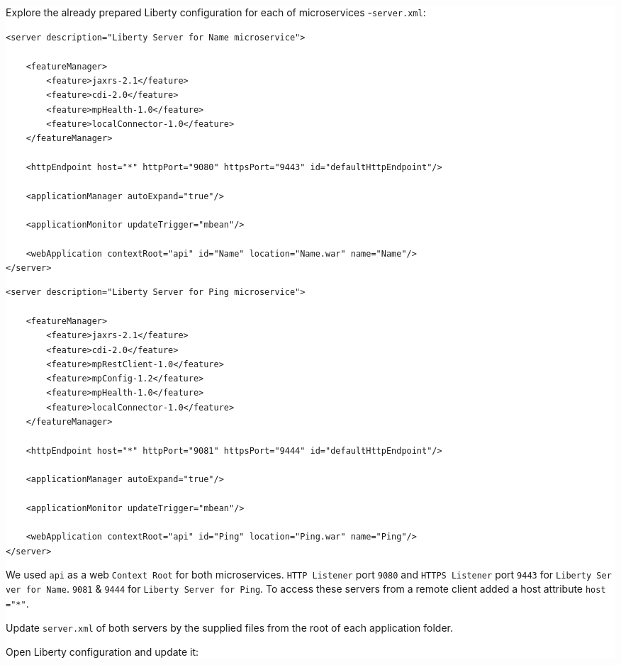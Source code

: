 Explore the already prepared Liberty configuration for each of microservices -`server.xml`:
````
<server description="Liberty Server for Name microservice">
    
    <featureManager>
    	<feature>jaxrs-2.1</feature>
        <feature>cdi-2.0</feature>
    	<feature>mpHealth-1.0</feature>
        <feature>localConnector-1.0</feature>
    </featureManager>

    <httpEndpoint host="*" httpPort="9080" httpsPort="9443" id="defaultHttpEndpoint"/>

    <applicationManager autoExpand="true"/>

    <applicationMonitor updateTrigger="mbean"/>

    <webApplication contextRoot="api" id="Name" location="Name.war" name="Name"/>
</server>
````
````
<server description="Liberty Server for Ping microservice">
    
    <featureManager>
    	<feature>jaxrs-2.1</feature>
        <feature>cdi-2.0</feature>
    	<feature>mpRestClient-1.0</feature>
    	<feature>mpConfig-1.2</feature>
    	<feature>mpHealth-1.0</feature>
        <feature>localConnector-1.0</feature>
    </featureManager>

    <httpEndpoint host="*" httpPort="9081" httpsPort="9444" id="defaultHttpEndpoint"/>

    <applicationManager autoExpand="true"/>

    <applicationMonitor updateTrigger="mbean"/>

    <webApplication contextRoot="api" id="Ping" location="Ping.war" name="Ping"/>
</server>
````

We used `api` as a web `Context Root` for both microservices. `HTTP Listener` port `9080` and `HTTPS Listener` port `9443` for `Liberty Server for Name`. `9081` & `9444` for `Liberty Server for Ping`. To access these servers from a remote client added a host attribute `host="*"`. 

Update `server.xml` of both servers by the supplied files from the root of each application folder. 

Open Liberty configuration and update it: 
